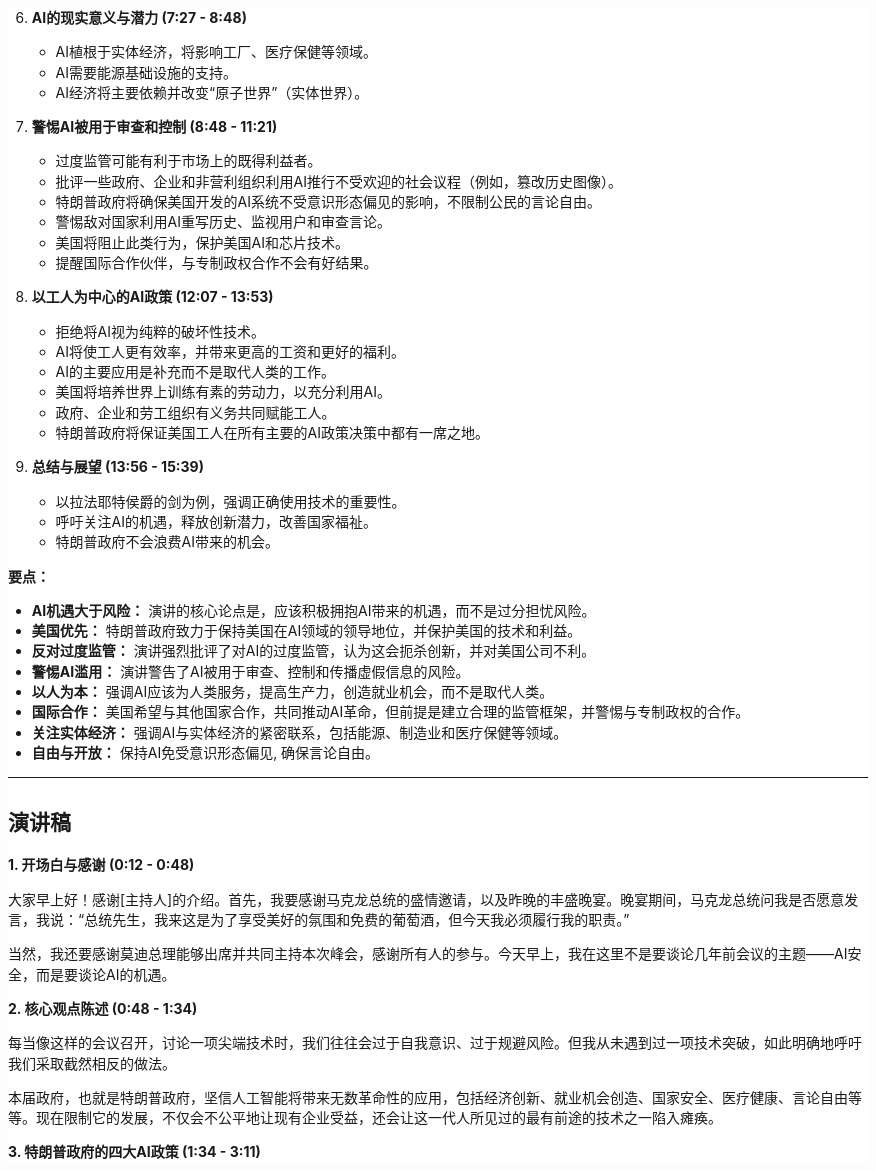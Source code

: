 6.  **AI的现实意义与潜力 (7:27 - 8:48)**
    *   AI植根于实体经济，将影响工厂、医疗保健等领域。
    *   AI需要能源基础设施的支持。
    *   AI经济将主要依赖并改变“原子世界”（实体世界）。

7.  **警惕AI被用于审查和控制 (8:48 - 11:21)**
    *   过度监管可能有利于市场上的既得利益者。
    *   批评一些政府、企业和非营利组织利用AI推行不受欢迎的社会议程（例如，篡改历史图像）。
    *   特朗普政府将确保美国开发的AI系统不受意识形态偏见的影响，不限制公民的言论自由。
    *   警惕敌对国家利用AI重写历史、监视用户和审查言论。
    *   美国将阻止此类行为，保护美国AI和芯片技术。
    *   提醒国际合作伙伴，与专制政权合作不会有好结果。

8.  **以工人为中心的AI政策 (12:07 - 13:53)**
    *   拒绝将AI视为纯粹的破坏性技术。
    *   AI将使工人更有效率，并带来更高的工资和更好的福利。
    *   AI的主要应用是补充而不是取代人类的工作。
    *   美国将培养世界上训练有素的劳动力，以充分利用AI。
    *   政府、企业和劳工组织有义务共同赋能工人。
    *   特朗普政府将保证美国工人在所有主要的AI政策决策中都有一席之地。

9.  **总结与展望 (13:56 - 15:39)**
    *   以拉法耶特侯爵的剑为例，强调正确使用技术的重要性。
    *   呼吁关注AI的机遇，释放创新潜力，改善国家福祉。
    *   特朗普政府不会浪费AI带来的机会。

**要点：**

*   **AI机遇大于风险：** 演讲的核心论点是，应该积极拥抱AI带来的机遇，而不是过分担忧风险。
*   **美国优先：** 特朗普政府致力于保持美国在AI领域的领导地位，并保护美国的技术和利益。
*   **反对过度监管：** 演讲强烈批评了对AI的过度监管，认为这会扼杀创新，并对美国公司不利。
*   **警惕AI滥用：** 演讲警告了AI被用于审查、控制和传播虚假信息的风险。
*   **以人为本：** 强调AI应该为人类服务，提高生产力，创造就业机会，而不是取代人类。
*   **国际合作：** 美国希望与其他国家合作，共同推动AI革命，但前提是建立合理的监管框架，并警惕与专制政权的合作。
*   **关注实体经济：** 强调AI与实体经济的紧密联系，包括能源、制造业和医疗保健等领域。
* **自由与开放：** 保持AI免受意识形态偏见, 确保言论自由。

---


## 演讲稿

**1. 开场白与感谢 (0:12 - 0:48)**

大家早上好！感谢[主持人]的介绍。首先，我要感谢马克龙总统的盛情邀请，以及昨晚的丰盛晚宴。晚宴期间，马克龙总统问我是否愿意发言，我说：“总统先生，我来这是为了享受美好的氛围和免费的葡萄酒，但今天我必须履行我的职责。”

当然，我还要感谢莫迪总理能够出席并共同主持本次峰会，感谢所有人的参与。今天早上，我在这里不是要谈论几年前会议的主题——AI安全，而是要谈论AI的机遇。

**2. 核心观点陈述 (0:48 - 1:34)**

每当像这样的会议召开，讨论一项尖端技术时，我们往往会过于自我意识、过于规避风险。但我从未遇到过一项技术突破，如此明确地呼吁我们采取截然相反的做法。

本届政府，也就是特朗普政府，坚信人工智能将带来无数革命性的应用，包括经济创新、就业机会创造、国家安全、医疗健康、言论自由等等。现在限制它的发展，不仅会不公平地让现有企业受益，还会让这一代人所见过的最有前途的技术之一陷入瘫痪。

**3. 特朗普政府的四大AI政策 (1:34 - 3:11)**
